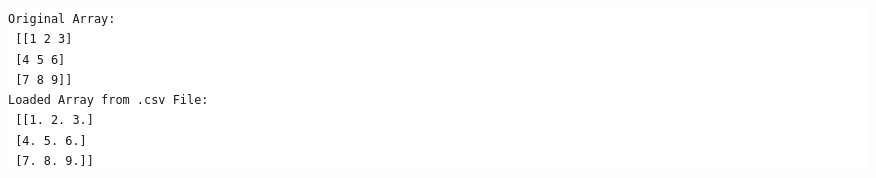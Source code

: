 ```python
```

    Original Array:
     [[1 2 3]
     [4 5 6]
     [7 8 9]]
    Loaded Array from .csv File:
     [[1. 2. 3.]
     [4. 5. 6.]
     [7. 8. 9.]]
    
